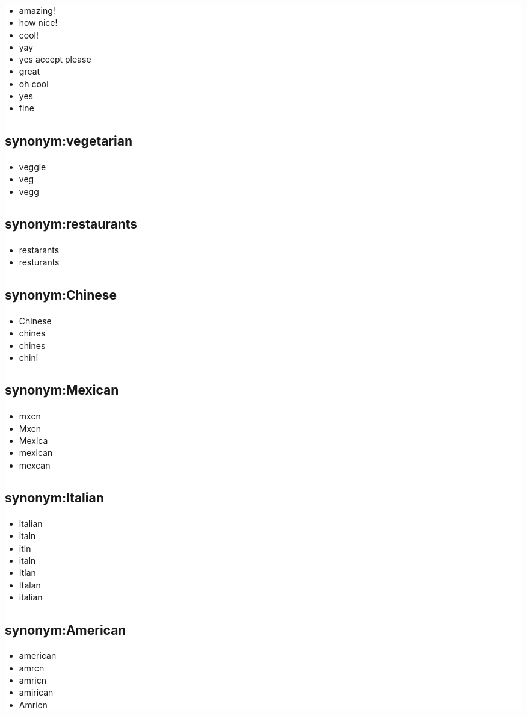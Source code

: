 - amazing!
- how nice!
- cool!
- yay
- yes accept please
- great
- oh cool
- yes
- fine

## synonym:vegetarian
- veggie
- veg
- vegg


## synonym:restaurants
- restarants
- resturants

## synonym:Chinese
- Chinese
- chines
- chines
- chini


## synonym:Mexican
- mxcn
- Mxcn
- Mexica
- mexican
- mexcan

## synonym:Italian
- italian
- italn
- itln
- italn
- Itlan
- Italan
- italian

## synonym:American
- american
- amrcn
- amricn
- amirican
- Amricn
